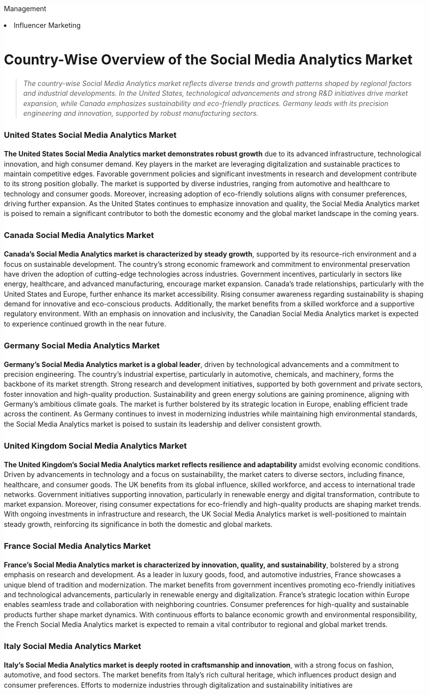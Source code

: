 Management</li><li> Influencer Marketing</li></ul><h1><span class="">Country-Wise Overview of the Social Media Analytics Market<br /></span></h1><blockquote><p><em><span class="">The country-wise Social Media Analytics market reflects diverse trends and growth patterns shaped by regional factors and industrial developments. In the United States, technological advancements and strong R&amp;D initiatives drive market expansion, while Canada emphasizes sustainability and eco-friendly practices. Germany leads with its precision engineering and innovation, supported by robust manufacturing sectors.</span></em></p></blockquote><h3><strong>United States Social Media Analytics Market</strong></h3><p><strong>The United States Social Media Analytics market demonstrates robust growth</strong> due to its advanced infrastructure, technological innovation, and high consumer demand. Key players in the market are leveraging digitalization and sustainable practices to maintain competitive edges. Favorable government policies and significant investments in research and development contribute to its strong position globally. The market is supported by diverse industries, ranging from automotive and healthcare to technology and consumer goods. Moreover, increasing adoption of eco-friendly solutions aligns with consumer preferences, driving further expansion. As the United States continues to emphasize innovation and quality, the Social Media Analytics market is poised to remain a significant contributor to both the domestic economy and the global market landscape in the coming years.</p><h3><strong>Canada Social Media Analytics Market</strong></h3><p><strong>Canada&rsquo;s Social Media Analytics market is characterized by steady growth</strong>, supported by its resource-rich environment and a focus on sustainable development. The country&rsquo;s strong economic framework and commitment to environmental preservation have driven the adoption of cutting-edge technologies across industries. Government incentives, particularly in sectors like energy, healthcare, and advanced manufacturing, encourage market expansion. Canada&rsquo;s trade relationships, particularly with the United States and Europe, further enhance its market accessibility. Rising consumer awareness regarding sustainability is shaping demand for innovative and eco-conscious products. Additionally, the market benefits from a skilled workforce and a supportive regulatory environment. With an emphasis on innovation and inclusivity, the Canadian Social Media Analytics market is expected to experience continued growth in the near future.</p><h3><strong>Germany Social Media Analytics Market</strong></h3><p><strong>Germany&rsquo;s Social Media Analytics market is a global leader</strong>, driven by technological advancements and a commitment to precision engineering. The country&rsquo;s industrial expertise, particularly in automotive, chemicals, and machinery, forms the backbone of its market strength. Strong research and development initiatives, supported by both government and private sectors, foster innovation and high-quality production. Sustainability and green energy solutions are gaining prominence, aligning with Germany&rsquo;s ambitious climate goals. The market is further bolstered by its strategic location in Europe, enabling efficient trade across the continent. As Germany continues to invest in modernizing industries while maintaining high environmental standards, the Social Media Analytics market is poised to sustain its leadership and deliver consistent growth.</p><h3><strong>United Kingdom Social Media Analytics Market</strong></h3><p><strong>The United Kingdom&rsquo;s Social Media Analytics market reflects resilience and adaptability</strong> amidst evolving economic conditions. Driven by advancements in technology and a focus on sustainability, the market caters to diverse sectors, including finance, healthcare, and consumer goods. The UK benefits from its global influence, skilled workforce, and access to international trade networks. Government initiatives supporting innovation, particularly in renewable energy and digital transformation, contribute to market expansion. Moreover, rising consumer expectations for eco-friendly and high-quality products are shaping market trends. With ongoing investments in infrastructure and research, the UK Social Media Analytics market is well-positioned to maintain steady growth, reinforcing its significance in both the domestic and global markets.</p><h3><strong>France Social Media Analytics Market</strong></h3><p><strong>France&rsquo;s Social Media Analytics market is characterized by innovation, quality, and sustainability</strong>, bolstered by a strong emphasis on research and development. As a leader in luxury goods, food, and automotive industries, France showcases a unique blend of tradition and modernization. The market benefits from government incentives promoting eco-friendly initiatives and technological advancements, particularly in renewable energy and digitalization. France&rsquo;s strategic location within Europe enables seamless trade and collaboration with neighboring countries. Consumer preferences for high-quality and sustainable products further shape market dynamics. With continuous efforts to balance economic growth and environmental responsibility, the French Social Media Analytics market is expected to remain a vital contributor to regional and global market trends.</p><h3><strong>Italy Social Media Analytics Market</strong></h3><p><strong>Italy&rsquo;s Social Media Analytics market is deeply rooted in craftsmanship and innovation</strong>, with a strong focus on fashion, automotive, and food sectors. The market benefits from Italy&rsquo;s rich cultural heritage, which influences product design and consumer preferences. Efforts to modernize industries through digitalization and sustainability initiatives are